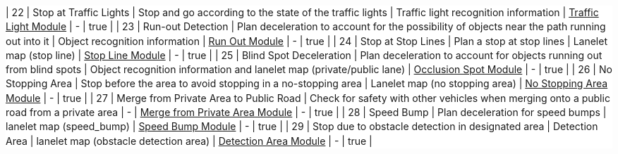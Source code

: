 | 22  | Stop at Traffic Lights                            | Stop and go according to the state of the traffic lights                                                                                                        | Traffic light recognition information                                             | [Traffic Light Module](https://autowarefoundation.github.io/autoware.universe/main/planning/behavior_velocity_planner/traffic-light-design/)                                                                                                                                         | -                                                                                                                | true              |
| 23  | Run-out Detection                                 | Plan deceleration to account for the possibility of objects near the path running out into it                                                                   | Object recognition information                                                    | [Run Out Module](https://autowarefoundation.github.io/autoware.universe/main/planning/behavior_velocity_planner/run-out-design/)                                                                                                                                                     | -                                                                                                                | true              |
| 24  | Stop at Stop Lines                                | Plan a stop at stop lines                                                                                                                                       | Lanelet map (stop line)                                                           | [Stop Line Module](https://autowarefoundation.github.io/autoware.universe/main/planning/behavior_velocity_planner/stop-line-design/)                                                                                                                                                 | -                                                                                                                | true              |
| 25  | Blind Spot Deceleration                           | Plan deceleration to account for objects running out from blind spots                                                                                           | Object recognition information and lanelet map (private/public lane)              | [Occlusion Spot Module](https://autowarefoundation.github.io/autoware.universe/main/planning/behavior_velocity_planner/occlusion-spot-design/)                                                                                                                                       | -                                                                                                                | true              |
| 26  | No Stopping Area                                  | Stop before the area to avoid stopping in a no-stopping area                                                                                                    | Lanelet map (no stopping area)                                                    | [No Stopping Area Module](https://autowarefoundation.github.io/autoware.universe/main/planning/behavior_velocity_planner/no-stopping-area-design/)                                                                                                                                   | -                                                                                                                | true              |
| 27  | Merge from Private Area to Public Road            | Check for safety with other vehicles when merging onto a public road from a private area                                                                        | -                                                                                 | [Merge from Private Area Module](https://autowarefoundation.github.io/autoware.universe/main/planning/behavior_velocity_planner/merge-from-private-design/)                                                                                                                          | -                                                                                                                | true              |
| 28  | Speed Bump                                        | Plan deceleration for speed bumps                                                                                                                               | lanelet map (speed_bump)                                                          | [Speed Bump Module](https://autowarefoundation.github.io/autoware.universe/main/planning/behavior_velocity_planner/speed-bump-design/)                                                                                                                                               | -                                                                                                                | true              |
| 29  | Stop due to obstacle detection in designated area | Detection Area                                                                                                                                                  | lanelet map (obstacle detection area)                                             | [Detection Area Module](https://autowarefoundation.github.io/autoware.universe/main/planning/behavior_velocity_planner/detection-area-design/)                                                                                                                                       | -                                                                                                                | true              |